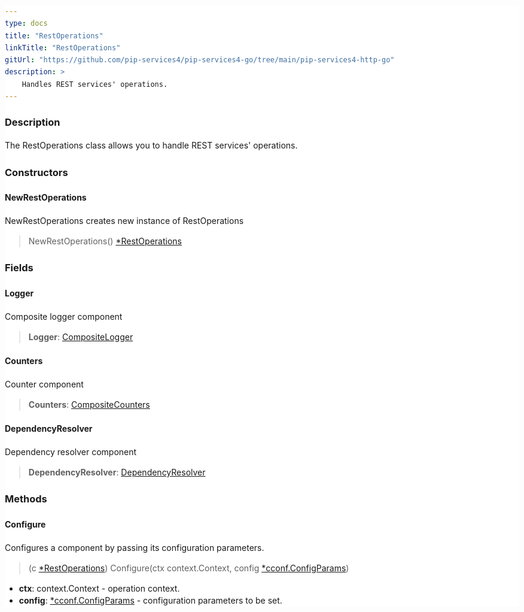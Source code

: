 ```yaml
---
type: docs
title: "RestOperations"
linkTitle: "RestOperations"
gitUrl: "https://github.com/pip-services4/pip-services4-go/tree/main/pip-services4-http-go"
description: >
    Handles REST services' operations.
---
```


### Description

The RestOperations class allows you to handle REST services' operations.

### Constructors

#### NewRestOperations
NewRestOperations creates new instance of RestOperations

> NewRestOperations() [*RestOperations]()

### Fields

<span class="hide-title-link">

#### Logger
Composite logger component
> **Logger**: [CompositeLogger](../../../observability/log/composite_logger)

#### Counters
Counter component
> **Counters**: [CompositeCounters](../../../observability/count/composite_counters)

#### DependencyResolver
Dependency resolver component
> **DependencyResolver**: [DependencyResolver](../../../components/refer/dependency_resolver)

</span>


### Methods

#### Configure
Configures a component by passing its configuration parameters.

> (c [*RestOperations]()) Configure(ctx context.Context, config [*cconf.ConfigParams](../../../components/config/config_params))

- **ctx**: context.Context - operation context.
- **config**: [*cconf.ConfigParams](../../../components/config/config_params) - configuration parameters to be set.

